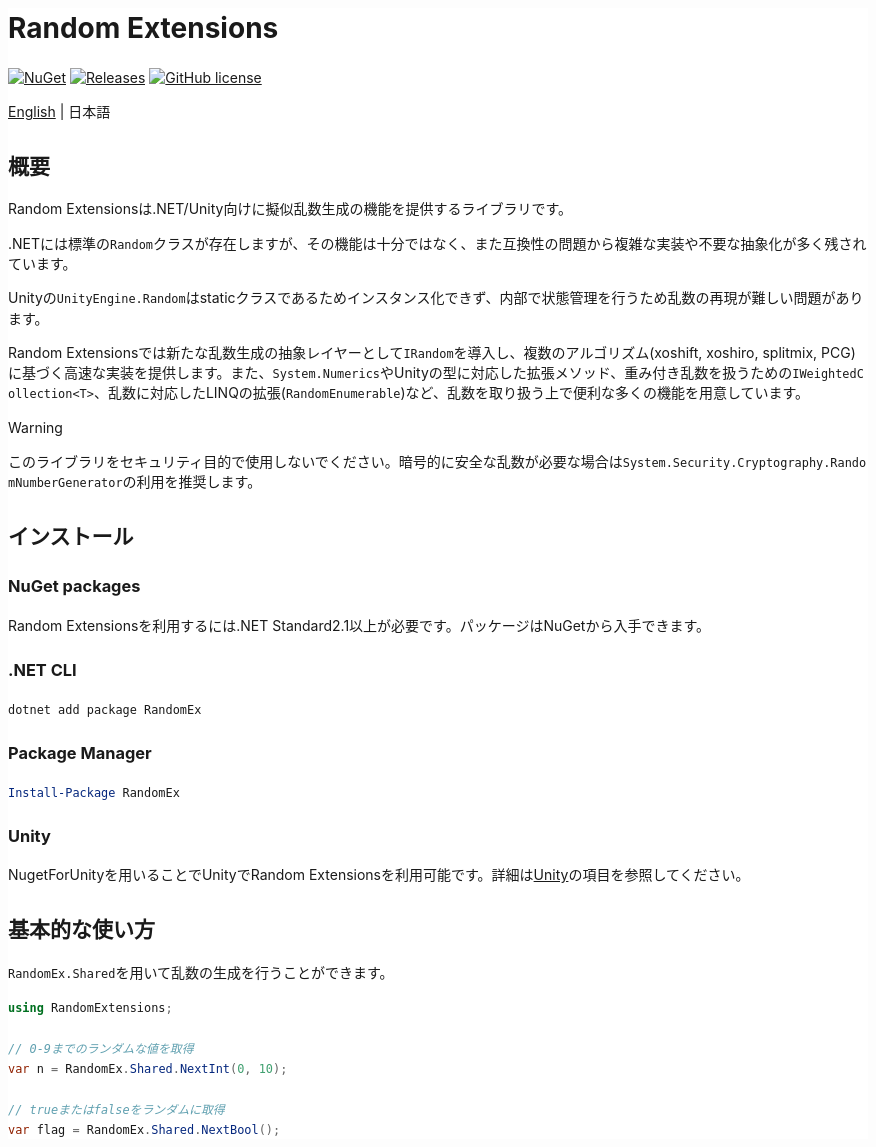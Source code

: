 # Random Extensions

[![NuGet](https://img.shields.io/nuget/v/RandomEx.svg)](https://www.nuget.org/packages/RandomEx)
[![Releases](https://img.shields.io/github/release/AnnulusGames/RandomExtensions.svg)](https://github.com/AnnulusGames/RandomExtensions/releases)
[![GitHub license](https://img.shields.io/github/license/AnnulusGames/RandomExtensions.svg)](./LICENSE)

[English]((./README.md)) | 日本語

## 概要

Random Extensionsは.NET/Unity向けに擬似乱数生成の機能を提供するライブラリです。

.NETには標準の`Random`クラスが存在しますが、その機能は十分ではなく、また互換性の問題から複雑な実装や不要な抽象化が多く残されています。

Unityの`UnityEngine.Random`はstaticクラスであるためインスタンス化できず、内部で状態管理を行うため乱数の再現が難しい問題があります。

Random Extensionsでは新たな乱数生成の抽象レイヤーとして`IRandom`を導入し、複数のアルゴリズム(xoshift, xoshiro, splitmix, PCG)に基づく高速な実装を提供します。また、`System.Numerics`やUnityの型に対応した拡張メソッド、重み付き乱数を扱うための`IWeightedCollection<T>`、乱数に対応したLINQの拡張(`RandomEnumerable`)など、乱数を取り扱う上で便利な多くの機能を用意しています。

> [!WARNING]
> このライブラリをセキュリティ目的で使用しないでください。暗号的に安全な乱数が必要な場合は`System.Security.Cryptography.RandomNumberGenerator`の利用を推奨します。

## インストール

### NuGet packages

Random Extensionsを利用するには.NET Standard2.1以上が必要です。パッケージはNuGetから入手できます。

### .NET CLI

```ps1
dotnet add package RandomEx
```

### Package Manager

```ps1
Install-Package RandomEx
```

### Unity

NugetForUnityを用いることでUnityでRandom Extensionsを利用可能です。詳細は[Unity](#unity-1)の項目を参照してください。

## 基本的な使い方

`RandomEx.Shared`を用いて乱数の生成を行うことができます。

```cs
using RandomExtensions;

// 0-9までのランダムな値を取得
var n = RandomEx.Shared.NextInt(0, 10);

// trueまたはfalseをランダムに取得
var flag = RandomEx.Shared.NextBool();
```
